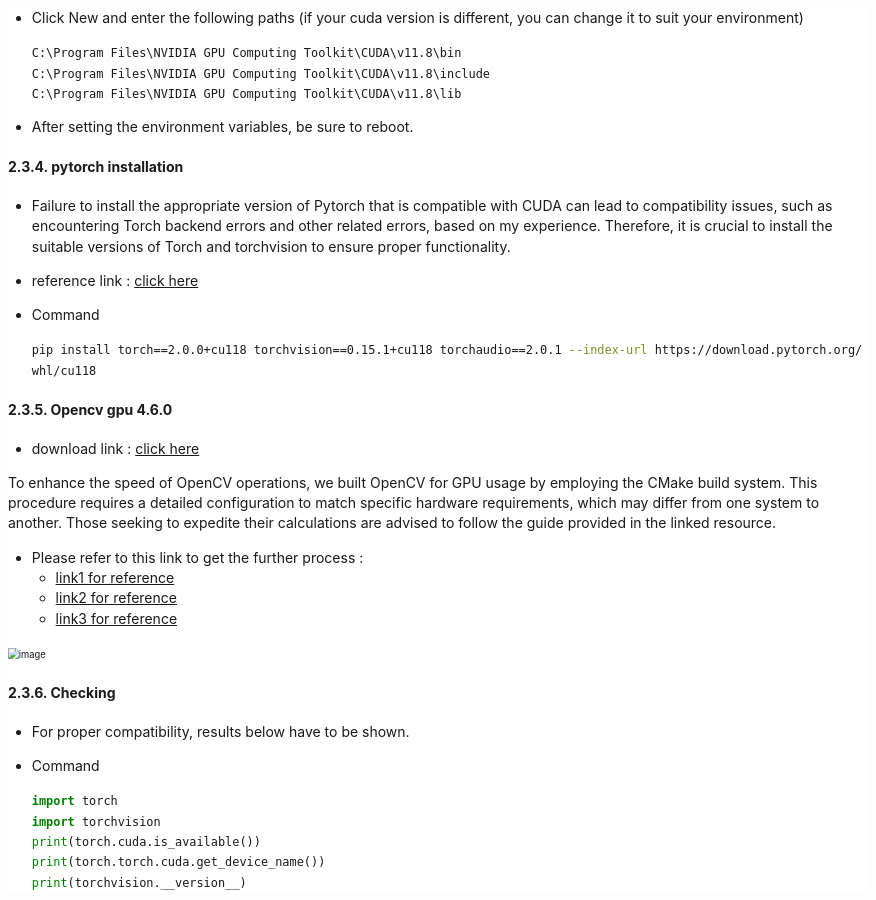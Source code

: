 

- Click New and enter the following paths (if your cuda version is different, you can change it to suit your environment)

  ```
  C:\Program Files\NVIDIA GPU Computing Toolkit\CUDA\v11.8\bin
  C:\Program Files\NVIDIA GPU Computing Toolkit\CUDA\v11.8\include
  C:\Program Files\NVIDIA GPU Computing Toolkit\CUDA\v11.8\lib
  ```

- After setting the environment variables, be sure to reboot.



#### 2.3.4. pytorch installation

- Failure to install the appropriate version of Pytorch that is compatible with CUDA can lead to compatibility issues, such as encountering Torch backend errors and other related errors, based on my experience. Therefore, it is crucial to install the suitable versions of Torch and torchvision to ensure proper functionality.

- reference link : [click here](https://pytorch.org/get-started/previous-versions/)

- Command

  ```bash
  pip install torch==2.0.0+cu118 torchvision==0.15.1+cu118 torchaudio==2.0.1 --index-url https://download.pytorch.org/whl/cu118
  ```



#### 2.3.5. Opencv gpu 4.6.0

- download link : [click here](https://cmake.org/download/)

To enhance the speed of OpenCV operations, we built OpenCV for GPU usage by employing the CMake build system. This procedure requires a detailed configuration to match specific hardware requirements, which may differ from one system to another. Those seeking to expedite their calculations are advised to follow the guide provided in the linked resource.

- Please refer to this link to get the further process :
  - [link1 for reference](https://docs.opencv.org/4.6.0/d5/de5/tutorial_py_setup_in_windows.html)
  - [link2 for reference](https://darkpgmr.tistory.com/184)
  - [link3 for reference](https://hanryang1125.tistory.com/10)

<img src="https://github.com/HanMinung/NumericalProgramming/assets/99113269/e6dd5482-1018-4ba6-9057-8b924534db6b" alt="image" style="zoom:67%;" />



#### 2.3.6. Checking

- For proper compatibility, results below have to be shown.

- Command

  ```python
  import torch
  import torchvision
  print(torch.cuda.is_available())
  print(torch.torch.cuda.get_device_name())
  print(torchvision.__version__)
  ```
